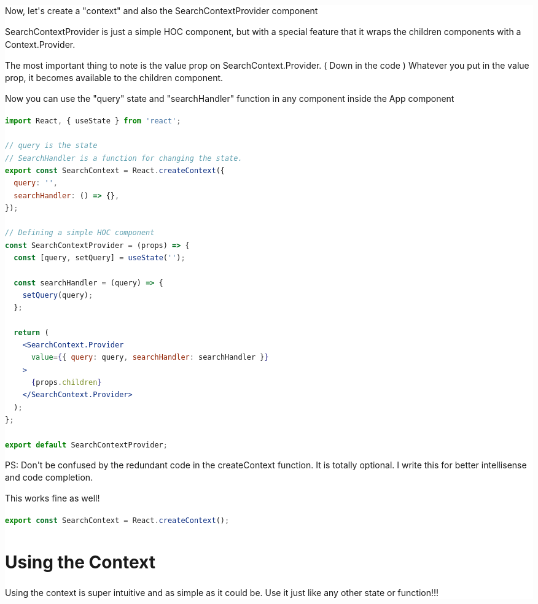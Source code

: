 Now, let's create a "context" and also the SearchContextProvider component

SearchContextProvider is just a simple HOC component, but with a special feature that it wraps the children components with a Context.Provider.

The most important thing to note is the value prop on SearchContext.Provider. ( Down in the code )
Whatever you put in the value prop, it becomes available to the children component.

Now you can use the "query" state and "searchHandler" function in any component inside the App component

```jsx
import React, { useState } from 'react';

// query is the state
// SearchHandler is a function for changing the state.
export const SearchContext = React.createContext({
  query: '',
  searchHandler: () => {},
});

// Defining a simple HOC component
const SearchContextProvider = (props) => {
  const [query, setQuery] = useState('');

  const searchHandler = (query) => {
    setQuery(query);
  };

  return (
    <SearchContext.Provider
      value={{ query: query, searchHandler: searchHandler }}
    >
      {props.children}
    </SearchContext.Provider>
  );
};

export default SearchContextProvider;
```

PS: Don't be confused by the redundant code in the createContext function. It is totally optional.
I write this for better intellisense and code completion.

This works fine as well!

```jsx
export const SearchContext = React.createContext();
```

# Using the Context

Using the context is super intuitive and as simple as it could be.
Use it just like any other state or function!!!
